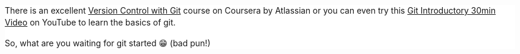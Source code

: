 There is an excellent [Version Control with Git](https://www.coursera.org/learn/version-control-with-git) 
course on Coursera by Atlassian or you can even try this 
[Git Introductory 30min Video](https://www.youtube.com/watch?v=SWYqp7iY_Tc)
on YouTube to learn the basics of git.

So, what are you waiting for git started 😁 (bad pun!)
